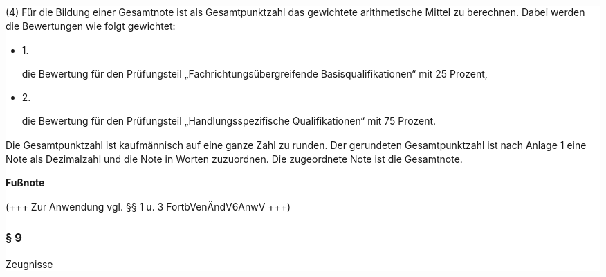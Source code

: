 </div>

<div class="jurAbsatz">

(4) Für die Bildung einer Gesamtnote ist als Gesamtpunktzahl das
gewichtete arithmetische Mittel zu berechnen. Dabei werden die
Bewertungen wie folgt gewichtet:

  - 1\.
    
    <div style="">
    
    die Bewertung für den Prüfungsteil „Fachrichtungsübergreifende
    Basisqualifikationen“ mit 25 Prozent,
    
    </div>

  - 2\.
    
    <div style="">
    
    die Bewertung für den Prüfungsteil „Handlungsspezifische
    Qualifikationen“ mit 75 Prozent.
    
    </div>

Die Gesamtpunktzahl ist kaufmännisch auf eine ganze Zahl zu runden. Der
gerundeten Gesamtpunktzahl ist nach Anlage 1 eine Note als Dezimalzahl
und die Note in Worten zuzuordnen. Die zugeordnete Note ist die
Gesamtnote.

</div>

</div>

</div>

</div>

<div>

  
**Fußnote**

<div class="jnhtml">

<div>

<div class="jurAbsatz">

(+++ Zur Anwendung vgl. §§ 1 u. 3 FortbVenÄndV6AnwV +++)

</div>

</div>

</div>

</div>

<span id="BJNR313300004BJNE001500128.html"></span>

### § 9  
Zeugnisse
